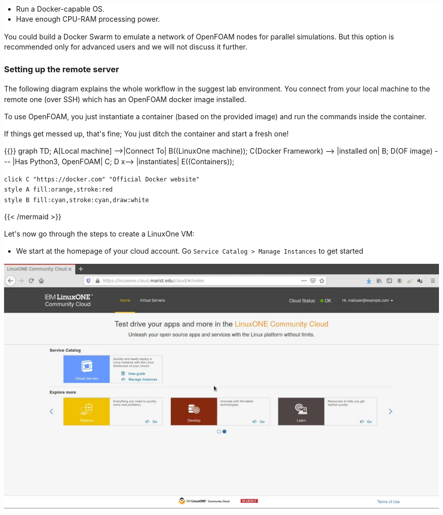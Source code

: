 - Run a Docker-capable OS.
- Have enough CPU-RAM processing power.

You could build a Docker Swarm to emulate a network of OpenFOAM nodes for
parallel simulations. But this option is recommended only for advanced users
and we will not discuss it further.

### Setting up the remote server

The following diagram explains the whole workflow in the suggest lab
environment. You connect from your local machine to the remote one (over SSH)
which has an OpenFOAM docker image installed.

To use OpenFOAM, you just instantiate a container (based on the provided image)
and run the commands inside the container.

If things get messed up, that's fine; You just ditch the container and start
a fresh one!

{{<mermaid align="center">}}
graph TD;
    A[Local machine] -->|Connect To| B((LinuxOne machine));
    C(Docker Framework) --> |installed on| B;
    D(OF image) --- |Has Python3, OpenFOAM| C;
    D x--> |instantiates| E((Containers));

    click C "https://docker.com" "Official Docker website"
    style A fill:orange,stroke:red
    style B fill:cyan,stroke:cyan,draw:white
{{< /mermaid >}}

Let's now go through the steps to create a LinuxOne VM:

- We start at the homepage of your cloud account.
  Go `Service Catalog > Manage Instances` to get started

![](/course/part-1/img/01.Introduction/01-lab-setup/linuxone-community-01.jpg)
